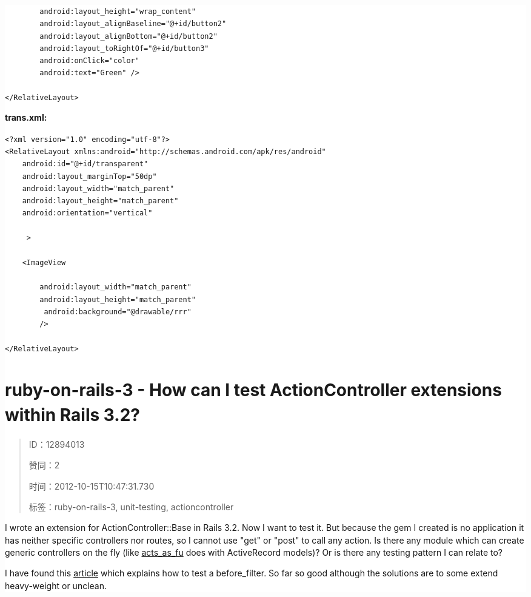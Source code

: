 ```
        android:layout_height="wrap_content"
        android:layout_alignBaseline="@+id/button2"
        android:layout_alignBottom="@+id/button2"
        android:layout_toRightOf="@+id/button3"
        android:onClick="color"
        android:text="Green" />

</RelativeLayout> 
```

**trans.xml:**

```
<?xml version="1.0" encoding="utf-8"?>
<RelativeLayout xmlns:android="http://schemas.android.com/apk/res/android"
    android:id="@+id/transparent"
    android:layout_marginTop="50dp"
    android:layout_width="match_parent"
    android:layout_height="match_parent"
    android:orientation="vertical"

     >

    <ImageView 

        android:layout_width="match_parent"
        android:layout_height="match_parent"
         android:background="@drawable/rrr"
        />

</RelativeLayout> 
```

# ruby-on-rails-3 - How can I test ActionController extensions within Rails 3.2?

> ID：12894013
> 
> 赞同：2
> 
> 时间：2012-10-15T10:47:31.730
> 
> 标签：ruby-on-rails-3, unit-testing, actioncontroller

I wrote an extension for ActionController::Base in Rails 3.2\. Now I want to test it. But because the gem I created is no application it has neither specific controllers nor routes, so I cannot use "get" or "post" to call any action.
Is there any module which can create generic controllers on the fly (like [acts_as_fu](https://github.com/nakajima/acts_as_fu) does with ActiveRecord models)? Or is there any testing pattern I can relate to?

I have found this [article](https://stackoverflow.com/questions/251225/how-to-test-controller-filters-in-ruby-on-rails-and-testunit) which explains how to test a before_filter. So far so good although the solutions are to some extend heavy-weight or unclean.
